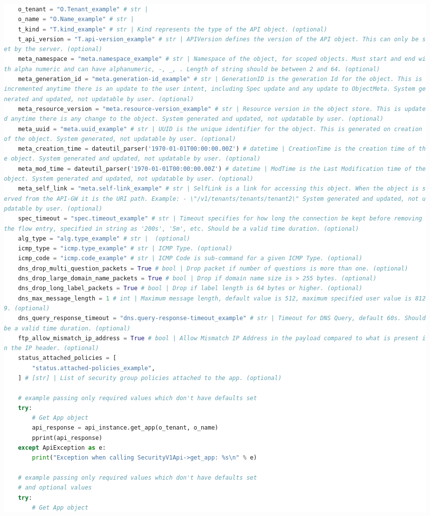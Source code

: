 ```python
    o_tenant = "O.Tenant_example" # str | 
    o_name = "O.Name_example" # str | 
    t_kind = "T.kind_example" # str | Kind represents the type of the API object. (optional)
    t_api_version = "T.api-version_example" # str | APIVersion defines the version of the API object. This can only be set by the server. (optional)
    meta_namespace = "meta.namespace_example" # str | Namespace of the object, for scoped objects. Must start and end with alpha numeric and can have alphanumeric, -, _, . Length of string should be between 2 and 64. (optional)
    meta_generation_id = "meta.generation-id_example" # str | GenerationID is the generation Id for the object. This is incremented anytime there is an update to the user intent, including Spec update and any update to ObjectMeta. System generated and updated, not updatable by user. (optional)
    meta_resource_version = "meta.resource-version_example" # str | Resource version in the object store. This is updated anytime there is any change to the object. System generated and updated, not updatable by user. (optional)
    meta_uuid = "meta.uuid_example" # str | UUID is the unique identifier for the object. This is generated on creation of the object. System generated, not updatable by user. (optional)
    meta_creation_time = dateutil_parser('1970-01-01T00:00:00.00Z') # datetime | CreationTime is the creation time of the object. System generated and updated, not updatable by user. (optional)
    meta_mod_time = dateutil_parser('1970-01-01T00:00:00.00Z') # datetime | ModTime is the Last Modification time of the object. System generated and updated, not updatable by user. (optional)
    meta_self_link = "meta.self-link_example" # str | SelfLink is a link for accessing this object. When the object is served from the API-GW it is the URI path. Example: - \"/v1/tenants/tenants/tenant2\" System generated and updated, not updatable by user. (optional)
    spec_timeout = "spec.timeout_example" # str | Timeout specifies for how long the connection be kept before removing the flow entry, specified in string as '200s', '5m', etc. Should be a valid time duration. (optional)
    alg_type = "alg.type_example" # str |  (optional)
    icmp_type = "icmp.type_example" # str | ICMP Type. (optional)
    icmp_code = "icmp.code_example" # str | ICMP Code is sub-command for a given ICMP Type. (optional)
    dns_drop_multi_question_packets = True # bool | Drop packet if number of questions is more than one. (optional)
    dns_drop_large_domain_name_packets = True # bool | Drop if domain name size is > 255 bytes. (optional)
    dns_drop_long_label_packets = True # bool | Drop if label length is 64 bytes or higher. (optional)
    dns_max_message_length = 1 # int | Maximum message length, default value is 512, maximum specified user value is 8129. (optional)
    dns_query_response_timeout = "dns.query-response-timeout_example" # str | Timeout for DNS Query, default 60s. Should be a valid time duration. (optional)
    ftp_allow_mismatch_ip_address = True # bool | Allow Mismatch IP Address in the payload compared to what is present in the IP header. (optional)
    status_attached_policies = [
        "status.attached-policies_example",
    ] # [str] | List of security group policies attached to the app. (optional)

    # example passing only required values which don't have defaults set
    try:
        # Get App object
        api_response = api_instance.get_app(o_tenant, o_name)
        pprint(api_response)
    except ApiException as e:
        print("Exception when calling SecurityV1Api->get_app: %s\n" % e)

    # example passing only required values which don't have defaults set
    # and optional values
    try:
        # Get App object
```